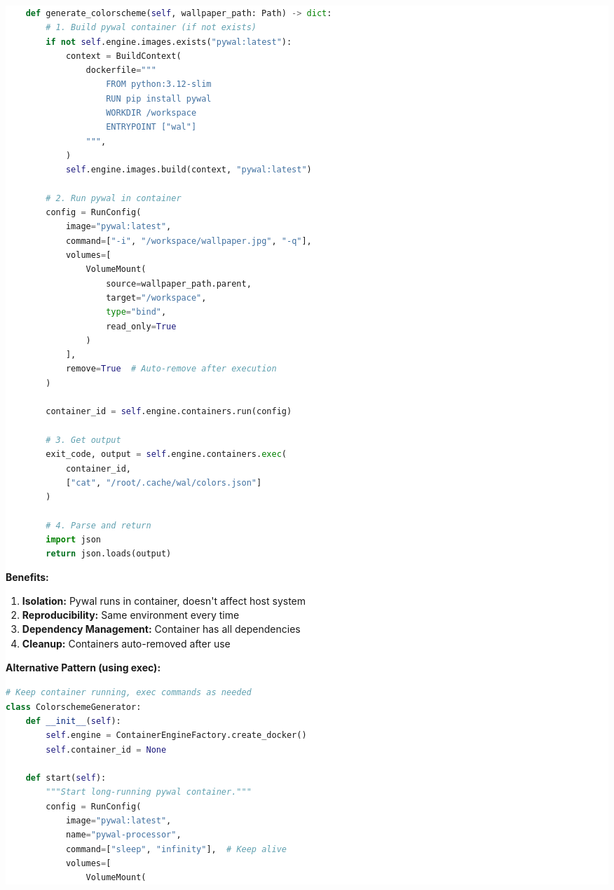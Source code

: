 ```python
    def generate_colorscheme(self, wallpaper_path: Path) -> dict:
        # 1. Build pywal container (if not exists)
        if not self.engine.images.exists("pywal:latest"):
            context = BuildContext(
                dockerfile="""
                    FROM python:3.12-slim
                    RUN pip install pywal
                    WORKDIR /workspace
                    ENTRYPOINT ["wal"]
                """,
            )
            self.engine.images.build(context, "pywal:latest")

        # 2. Run pywal in container
        config = RunConfig(
            image="pywal:latest",
            command=["-i", "/workspace/wallpaper.jpg", "-q"],
            volumes=[
                VolumeMount(
                    source=wallpaper_path.parent,
                    target="/workspace",
                    type="bind",
                    read_only=True
                )
            ],
            remove=True  # Auto-remove after execution
        )

        container_id = self.engine.containers.run(config)

        # 3. Get output
        exit_code, output = self.engine.containers.exec(
            container_id,
            ["cat", "/root/.cache/wal/colors.json"]
        )

        # 4. Parse and return
        import json
        return json.loads(output)
```

**Benefits:**
1. **Isolation:** Pywal runs in container, doesn't affect host system
2. **Reproducibility:** Same environment every time
3. **Dependency Management:** Container has all dependencies
4. **Cleanup:** Containers auto-removed after use

**Alternative Pattern (using exec):**

```python
# Keep container running, exec commands as needed
class ColorschemeGenerator:
    def __init__(self):
        self.engine = ContainerEngineFactory.create_docker()
        self.container_id = None

    def start(self):
        """Start long-running pywal container."""
        config = RunConfig(
            image="pywal:latest",
            name="pywal-processor",
            command=["sleep", "infinity"],  # Keep alive
            volumes=[
                VolumeMount(
```